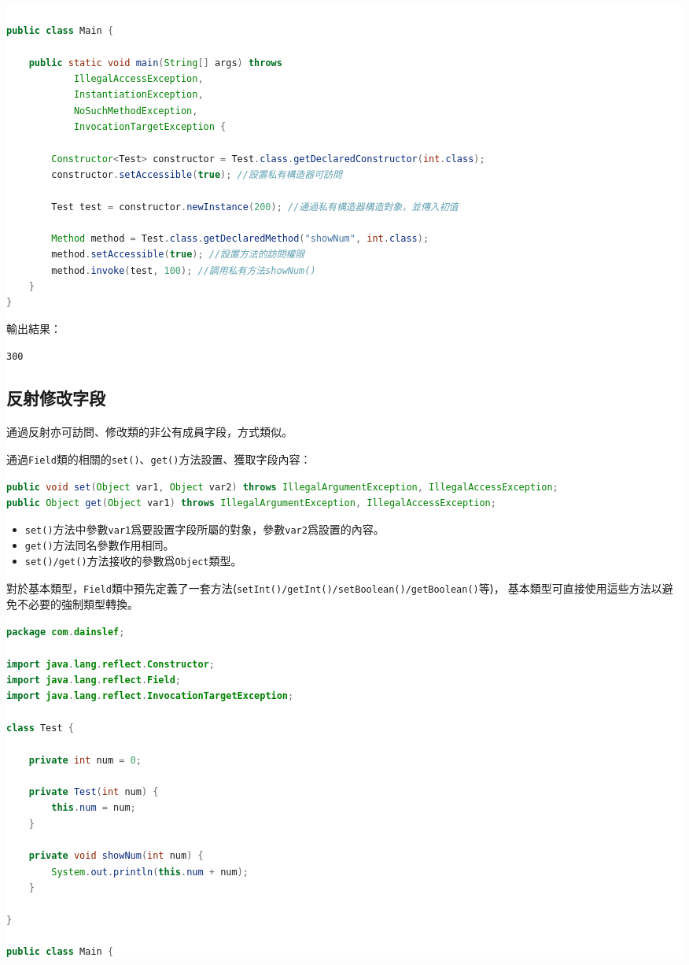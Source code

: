 ```java

public class Main {

	public static void main(String[] args) throws
			IllegalAccessException,
			InstantiationException,
			NoSuchMethodException,
			InvocationTargetException {

		Constructor<Test> constructor = Test.class.getDeclaredConstructor(int.class);
		constructor.setAccessible(true); //設置私有構造器可訪問

		Test test = constructor.newInstance(200); //通過私有構造器構造對象，並傳入初值

		Method method = Test.class.getDeclaredMethod("showNum", int.class);
		method.setAccessible(true); //設置方法的訪問權限
		method.invoke(test, 100); //調用私有方法showNum()
	}
}
```

輸出結果：

```
300
```

## 反射修改字段
通過反射亦可訪問、修改類的非公有成員字段，方式類似。

通過`Field`類的相關的`set()`、`get()`方法設置、獲取字段內容：

```java
public void set(Object var1, Object var2) throws IllegalArgumentException, IllegalAccessException;
public Object get(Object var1) throws IllegalArgumentException, IllegalAccessException;
```

- `set()`方法中參數`var1`爲要設置字段所屬的對象，參數`var2`爲設置的內容。
- `get()`方法同名參數作用相同。
- `set()/get()`方法接收的參數爲`Object`類型。

對於基本類型，`Field`類中預先定義了一套方法(`setInt()/getInt()/setBoolean()/getBoolean()`等)，
基本類型可直接使用這些方法以避免不必要的強制類型轉換。

```java
package com.dainslef;

import java.lang.reflect.Constructor;
import java.lang.reflect.Field;
import java.lang.reflect.InvocationTargetException;

class Test {

	private int num = 0;

	private Test(int num) {
		this.num = num;
	}

	private void showNum(int num) {
		System.out.println(this.num + num);
	}

}

public class Main {
```